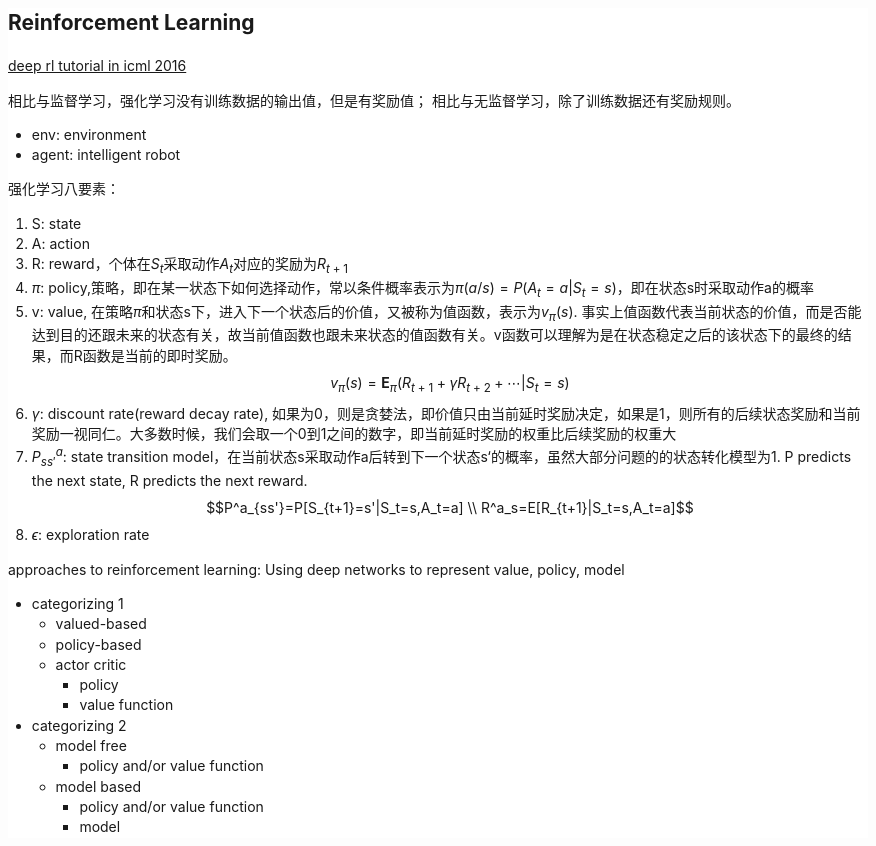 ## Reinforcement Learning
[deep rl tutorial in icml 2016](https://icml.cc/2016/tutorials/deep_rl_tutorial.pdf)

相比与监督学习，强化学习没有训练数据的输出值，但是有奖励值； 相比与无监督学习，除了训练数据还有奖励规则。

- env: environment
- agent: intelligent robot

强化学习八要素：

1. S: state
2. A: action
3. R: reward，个体在$S_t$采取动作$A_t$对应的奖励为$R_{t+1}$
4. $\pi$: policy,策略，即在某一状态下如何选择动作，常以条件概率表示为$\pi(a/s)=P(A_t=a|S_t=s)$，即在状态s时采取动作a的概率
5. v: value, 在策略$\pi$和状态s下，进入下一个状态后的价值，又被称为值函数，表示为$v_\pi(s)$. 事实上值函数代表当前状态的价值，而是否能达到目的还跟未来的状态有关，故当前值函数也跟未来状态的值函数有关。v函数可以理解为是在状态稳定之后的该状态下的最终的结果，而R函数是当前的即时奖励。
$$v_\pi(s)=\mathbf{E}_\pi(R_{t+1}+\gamma R_{t+2}+\cdots| S_t=s)$$
6. $\gamma$: discount rate(reward decay rate), 如果为0，则是贪婪法，即价值只由当前延时奖励决定，如果是1，则所有的后续状态奖励和当前奖励一视同仁。大多数时候，我们会取一个0到1之间的数字，即当前延时奖励的权重比后续奖励的权重大
7. $P^a_{ss'}$: state transition model，在当前状态s采取动作a后转到下一个状态s‘的概率，虽然大部分问题的的状态转化模型为1. P predicts the next state, R predicts the next reward.
$$P^a_{ss'}=P[S_{t+1}=s'|S_t=s,A_t=a] \\
R^a_s=E[R_{t+1}|S_t=s,A_t=a]$$
8. $\epsilon$: exploration rate

approaches to reinforcement learning: Using deep networks to represent value, policy, model

- categorizing 1
    - valued-based
    - policy-based
    - actor critic
        - policy
        - value function
- categorizing 2
    - model free
        - policy and/or value function
    - model based
        - policy and/or value function
        - model
